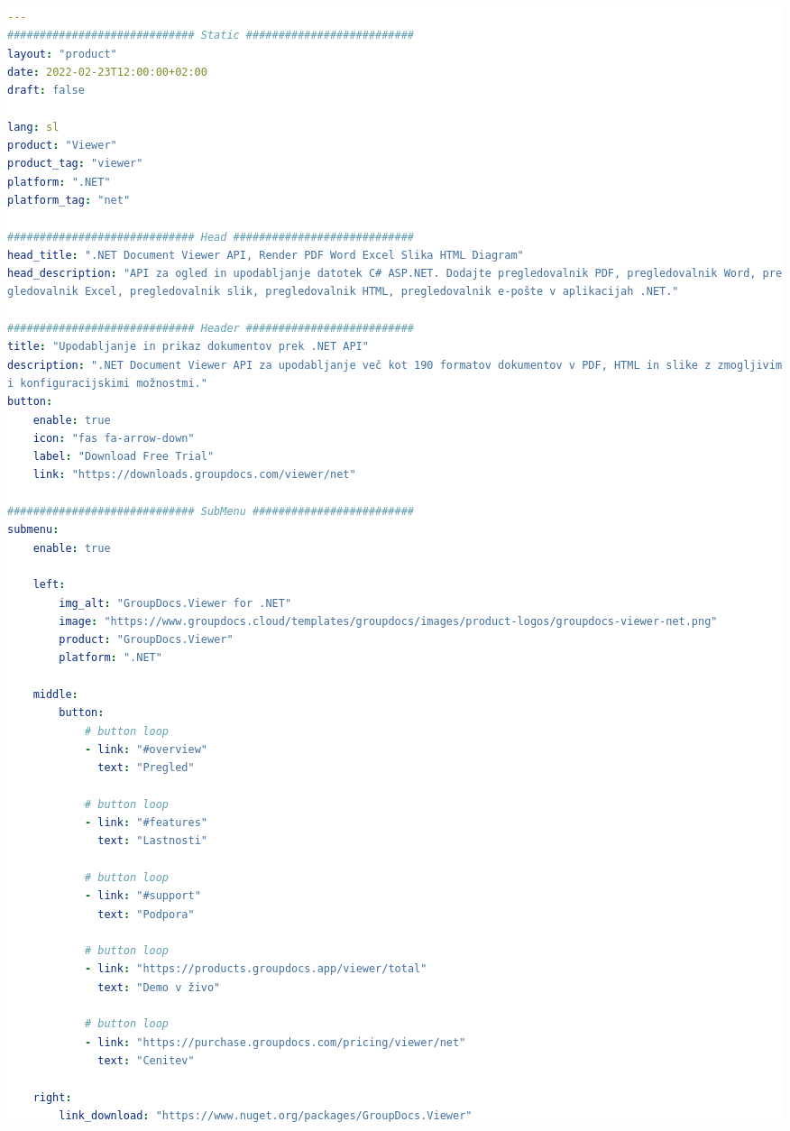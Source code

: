 ```yaml
---
############################# Static ##########################
layout: "product"
date: 2022-02-23T12:00:00+02:00
draft: false

lang: sl
product: "Viewer"
product_tag: "viewer"
platform: ".NET"
platform_tag: "net"

############################# Head ############################
head_title: ".NET Document Viewer API, Render PDF Word Excel Slika HTML Diagram"
head_description: "API za ogled in upodabljanje datotek C# ASP.NET. Dodajte pregledovalnik PDF, pregledovalnik Word, pregledovalnik Excel, pregledovalnik slik, pregledovalnik HTML, pregledovalnik e-pošte v aplikacijah .NET."

############################# Header ##########################
title: "Upodabljanje in prikaz dokumentov prek .NET API"
description: ".NET Document Viewer API za upodabljanje več kot 190 formatov dokumentov v PDF, HTML in slike z zmogljivimi konfiguracijskimi možnostmi."
button:
    enable: true
    icon: "fas fa-arrow-down"
    label: "Download Free Trial"
    link: "https://downloads.groupdocs.com/viewer/net"

############################# SubMenu #########################
submenu:
    enable: true
    
    left:
        img_alt: "GroupDocs.Viewer for .NET"
        image: "https://www.groupdocs.cloud/templates/groupdocs/images/product-logos/groupdocs-viewer-net.png"
        product: "GroupDocs.Viewer"
        platform: ".NET"

    middle:
        button:
            # button loop
            - link: "#overview"
              text: "Pregled"

            # button loop
            - link: "#features"
              text: "Lastnosti"

            # button loop
            - link: "#support"
              text: "Podpora"

            # button loop
            - link: "https://products.groupdocs.app/viewer/total"
              text: "Demo v živo"

            # button loop
            - link: "https://purchase.groupdocs.com/pricing/viewer/net"
              text: "Cenitev"

    right:
        link_download: "https://www.nuget.org/packages/GroupDocs.Viewer"
```
